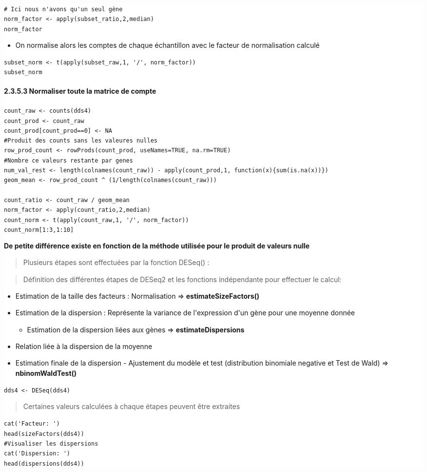 ```{r}
# Ici nous n'avons qu'un seul gène
norm_factor <- apply(subset_ratio,2,median)
norm_factor
```

-   On normalise alors les comptes de chaque échantillon avec le facteur de normalisation calculé

```{r}
subset_norm <- t(apply(subset_raw,1, '/', norm_factor))
subset_norm
```

#### 2.3.5.3 Normaliser toute la matrice de compte

```{r}
count_raw <- counts(dds4)
count_prod <- count_raw
count_prod[count_prod==0] <- NA
#Produit des counts sans les valeures nulles
row_prod_count <- rowProds(count_prod, useNames=TRUE, na.rm=TRUE)
#Nombre ce valeurs restante par genes
num_val_rest <- length(colnames(count_raw)) - apply(count_prod,1, function(x){sum(is.na(x))})
geom_mean <- row_prod_count ^ (1/length(colnames(count_raw)))

count_ratio <- count_raw / geom_mean
norm_factor <- apply(count_ratio,2,median)
count_norm <- t(apply(count_raw,1, '/', norm_factor))
count_norm[1:3,1:10]
```

**De petite différence existe en fonction de la méthode utilisée pour le produit de valeurs nulle**

> Plusieurs étapes sont effectuées par la fonction DESeq() :

> Définition des différentes étapes de DESeq2 et les fonctions indépendante pour effectuer le
> calcul:

-   Estimation de la taille des facteurs : Normalisation =\> **estimateSizeFactors()**

-   Estimation de la dispersion : Représente la variance de l'expression d'un gène pour une moyenne
    donnée

    -   Estimation de la dispersion liées aux gènes =\> **estimateDispersions**

-   Relation liée à la dispersion de la moyenne

-   Estimation finale de la dispersion - Ajustement du modèle et test (distribution binomiale
    negative et Test de Wald) =\> **nbinomWaldTest()**

```{r}
dds4 <- DESeq(dds4)
```

> Certaines valeurs calculées à chaque étapes peuvent être extraites

```{r}
cat('Facteur: ')
head(sizeFactors(dds4))
#Visualiser les dispersions
cat('Dispersion: ')
head(dispersions(dds4))
```
